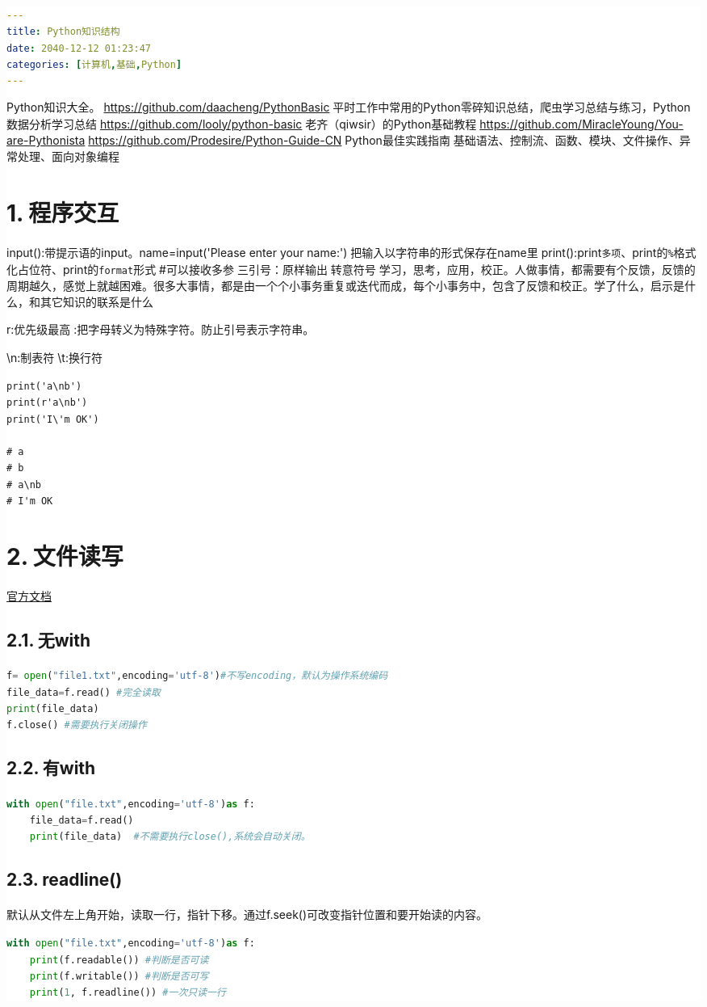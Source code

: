 ```yaml
---
title: Python知识结构
date: 2040-12-12 01:23:47
categories: [计算机,基础,Python]
---
```

Python知识大全。
https://github.com/daacheng/PythonBasic 平时工作中常用的Python零碎知识总结，爬虫学习总结与练习，Python数据分析学习总结
https://github.com/looly/python-basic 老齐（qiwsir）的Python基础教程
https://github.com/MiracleYoung/You-are-Pythonista
https://github.com/Prodesire/Python-Guide-CN Python最佳实践指南
基础语法、控制流、函数、模块、文件操作、异常处理、面向对象编程

# 1. 程序交互
input():带提示语的input。name=input('Please enter your name:') 把输入以字符串的形式保存在name里
print():print`多项`、print的`%`格式化占位符、print的`format`形式 #可以接收多参
三引号：原样输出
转意符号
学习，思考，应用，校正。人做事情，都需要有个反馈，反馈的周期越久，感觉上就越困难。很多大事情，都是由一个个小事务重复或迭代而成，每个小事务中，包含了反馈和校正。学了什么，启示是什么，和其它知识的联系是什么

r:优先级最高
\:把字母转义为特殊字符。防止引号表示字符串。

\n:制表符
\t:换行符
```PY
print('a\nb')
print(r'a\nb')
print('I\'m OK')

# a
# b
# a\nb
# I'm OK
```
# 2. 文件读写
[官方文档](https://docs.python.org/3/tutorial/inputoutput.html)

## 2.1. 无with
```py
f= open("file1.txt",encoding='utf-8')#不写encoding，默认为操作系统编码
file_data=f.read() #完全读取
print(file_data)
f.close() #需要执行关闭操作
```
## 2.2. 有with
```py
with open("file.txt",encoding='utf-8')as f:
    file_data=f.read()
    print(file_data)  #不需要执行close(),系统会自动关闭。
```
## 2.3. readline()
默认从文件左上角开始，读取一行，指针下移。通过f.seek()可改变指针位置和要开始读的内容。
```py
with open("file.txt",encoding='utf-8')as f:
    print(f.readable()) #判断是否可读
    print(f.writable()) #判断是否可写
    print(1, f.readline()) #一次只读一行
```